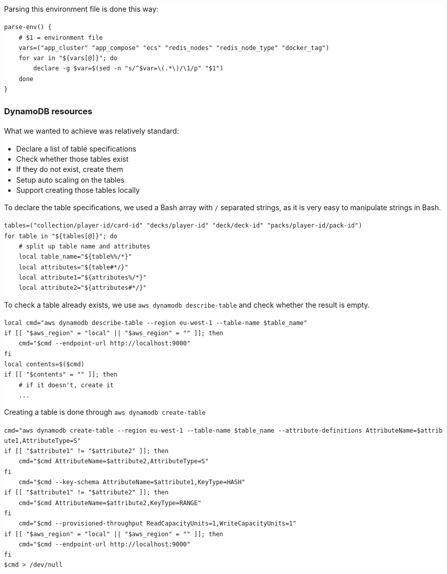 Parsing this environment file is done this way:

```
parse-env() {
    # $1 = environment file
    vars=("app_cluster" "app_compose" "ecs" "redis_nodes" "redis_node_type" "docker_tag")
    for var in "${vars[@]}"; do
        declare -g $var=$(sed -n "s/^$var=\(.*\)/\1/p" "$1")
    done
}
```

### DynamoDB resources

What we wanted to achieve was relatively standard:

* Declare a list of table specifications
* Check whether those tables exist
* If they do not exist, create them
* Setup auto scaling on the tables
* Support creating those tables locally

To declare the table specifications, we used a Bash array with `/` separated strings, as it is very easy to manipulate strings in Bash.

```
tables=("collection/player-id/card-id" "decks/player-id" "deck/deck-id" "packs/player-id/pack-id")
for table in "${tables[@]}"; do
    # split up table name and attributes
    local table_name="${table%%/*}"
    local attributes="${table#*/}"
    local attribute1="${attributes%/*}"
    local attribute2="${attributes#*/}"
```


To check a table already exists, we use `aws dynamodb describe-table` and check whether the result is empty.

```
local cmd="aws dynamodb describe-table --region eu-west-1 --table-name $table_name"
if [[ "$aws_region" = "local" || "$aws_region" = "" ]]; then
    cmd="$cmd --endpoint-url http://localhost:9000"
fi
local contents=$($cmd)
if [[ "$contents" = "" ]]; then
    # if it doesn't, create it
    ...
```

Creating a table is done through `aws dynamodb create-table`

```
cmd="aws dynamodb create-table --region eu-west-1 --table-name $table_name --attribute-definitions AttributeName=$attribute1,AttributeType=S"
if [[ "$attribute1" != "$attribute2" ]]; then
    cmd="$cmd AttributeName=$attribute2,AttributeType=S"
fi
    cmd="$cmd --key-schema AttributeName=$attribute1,KeyType=HASH"
if [[ "$attribute1" != "$attribute2" ]]; then
    cmd="$cmd AttributeName=$attribute2,KeyType=RANGE"
fi
    cmd="$cmd --provisioned-throughput ReadCapacityUnits=1,WriteCapacityUnits=1"
if [[ "$aws_region" = "local" || "$aws_region" = "" ]]; then
    cmd="$cmd --endpoint-url http://localhost:9000"
fi
$cmd > /dev/null
```
